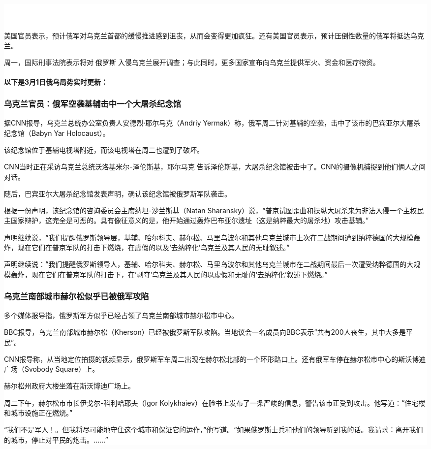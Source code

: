  </figcaption><br/>
</figure><br/>
<p>
 美国官员表示，预计俄军对乌克兰首都的缓慢推进感到沮丧，从而会变得更加疯狂。还有美国官员表示，预计压倒性数量的俄军将抵达乌克兰。
</p>
<p>
 周一，国际刑事法院表示将对
 <ok href="https://www.epochtimes.com/gb/tag/%E4%BF%84%E7%BD%97%E6%96%AF.html">
  俄罗斯
 </ok>
 入侵乌克兰展开调查；与此同时，更多国家宣布向乌克兰提供军火、资金和医疗物资。
</p>
<h4>
 以下是3月1日俄乌局势实时更新：
</h4>
<h3>
 乌克兰官员：俄军空袭基辅击中一个大屠杀纪念馆
</h3>
<p>
 据CNN报导，乌克兰总统办公室负责人安德烈·耶尔马克（Andriy Yermak）称，俄军周二针对基辅的空袭，击中了该市的巴宾亚尔大屠杀纪念馆（Babyn Yar Holocaust）。
</p>
<p>
 该纪念馆位于基辅电视塔附近，而该电视塔在周二也遭到了破坏。
</p>
<p>
 CNN当时正在采访乌克兰总统沃洛基米尔-泽伦斯基，耶尔马克 告诉泽伦斯基，大屠杀纪念馆被击中了。CNN的摄像机捕捉到他们俩人之间对话。
</p>
<p>
 随后，巴宾亚尔大屠杀纪念馆发表声明，确认该纪念馆被俄罗斯军队袭击。
</p>
<p>
 根据一份声明，该纪念馆的咨询委员会主席纳坦-沙兰斯基（Natan Sharansky）说，“普京试图歪曲和操纵大屠杀来为非法入侵一个主权民主国家辩护，这完全是可恶的。具有像征意义的是，他开始通过轰炸巴布亚尔遗址（这是纳粹最大的屠杀地）攻击基辅。”
</p>
<p>
 声明继续说，“我们提醒俄罗斯领导层，基辅、哈尔科夫、赫尔松、马里乌波尔和其他乌克兰城市上次在二战期间遭到纳粹德国的大规模轰炸，现在它们在普京军队的打击下燃烧，在虚假的以及‘去纳粹化’乌克兰及其人民的无耻叙述。”
</p>
<p>
 声明继续说：“我们提醒俄罗斯领导人，基辅、哈尔科夫、赫尔松、马里乌波尔和其他乌克兰城市在二战期间最后一次遭受纳粹德国的大规模轰炸，现在它们在普京军队的打击下，在’剥夺’乌克兰及其人民的以虚假和无耻的‘去纳粹化’叙述下燃烧。”
</p>
<h3>
 乌克兰南部城市赫尔松似乎已被俄军攻陷
</h3>
<p>
 多个媒体报导指，俄罗斯军方似乎已经占领了乌克兰南部城市赫尔松市中心。
</p>
<p>
 BBC报导，乌克兰南部城市赫尔松（Kherson）已经被俄罗斯军队攻陷。当地议会一名成员向BBC表示“共有200人丧生，其中大多是平民”。
</p>
<p>
 CNN报导称，从当地定位拍摄的视频显示，俄罗斯军车周二出现在赫尔松北部的一个环形路口上。还有俄军车停在赫尔松市中心的斯沃博迪广场（Svobody Square）上。
</p>
<p>
 赫尔松州政府大楼坐落在斯沃博迪广场上。
</p>
<p>
 周二下午，赫尔松市市长伊戈尔-科利哈耶夫（Igor Kolykhaiev）在脸书上发布了一条严峻的信息，警告该市正受到攻击。他写道：“住宅楼和城市设施正在燃烧。”
</p>
<p>
 “我们不是军人！。但我将尽可能地守住这个城市和保证它的运作，”他写道。“如果俄罗斯士兵和他们的领导听到我的话。我请求：离开我们的城市，停止对平民的炮击。……”
</p>
<p>